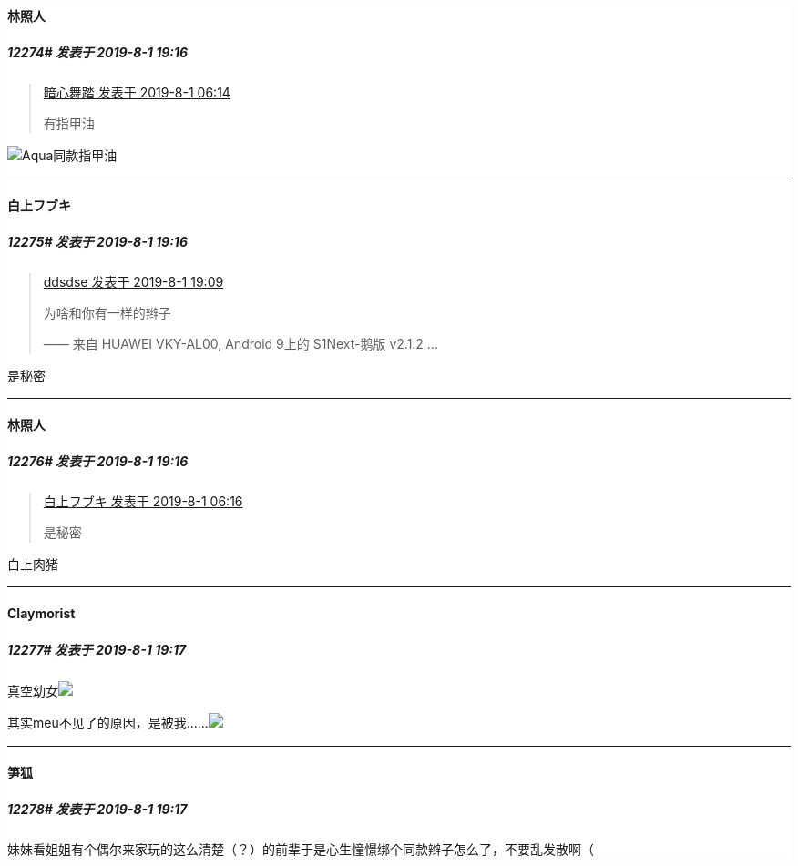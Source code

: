 ####  林照人  
##### 12274#       发表于 2019-8-1 19:16


<blockquote><a href="httphttps://bbs.saraba1st.com/2b/forum.php?mod=redirect&amp;goto=findpost&amp;pid=44755382&amp;ptid=1848341" target="_blank">暗心舞踏 发表于 2019-8-1 06:14</a>

有指甲油</blockquote>
<img src="https://static.saraba1st.com/image/smiley/face2017/062.gif" referrerpolicy="no-referrer">Aqua同款指甲油


-----

####  白上フブキ  
##### 12275#       发表于 2019-8-1 19:16


<blockquote><a href="httphttps://bbs.saraba1st.com/2b/forum.php?mod=redirect&amp;goto=findpost&amp;pid=44755294&amp;ptid=1848341" target="_blank">ddsdse 发表于 2019-8-1 19:09</a>

为啥和你有一样的辫子


—— 来自 HUAWEI VKY-AL00, Android 9上的 S1Next-鹅版 v2.1.2 ...</blockquote>
是秘密


-----

####  林照人  
##### 12276#       发表于 2019-8-1 19:16


<blockquote><a href="httphttps://bbs.saraba1st.com/2b/forum.php?mod=redirect&amp;goto=findpost&amp;pid=44755401&amp;ptid=1848341" target="_blank">白上フブキ 发表于 2019-8-1 06:16</a>

是秘密</blockquote>
白上肉猪


-----

####  Claymorist  
##### 12277#       发表于 2019-8-1 19:17


真空幼女<img src="https://static.saraba1st.com/image/smiley/face2017/069.png" referrerpolicy="no-referrer">

其实meu不见了的原因，是被我......<img src="https://static.saraba1st.com/image/smiley/face2017/069.png" referrerpolicy="no-referrer">


-----

####  笋狐  
##### 12278#       发表于 2019-8-1 19:17


妹妹看姐姐有个偶尔来家玩的这么清楚（？）的前辈于是心生憧憬绑个同款辫子怎么了，不要乱发散啊（
